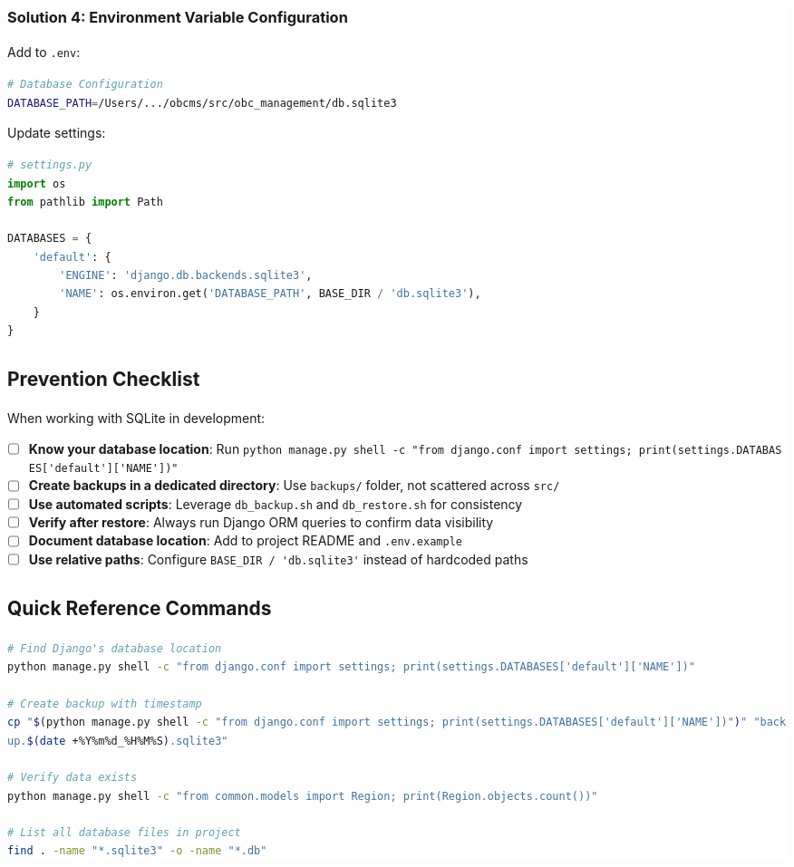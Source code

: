 ### Solution 4: Environment Variable Configuration

Add to `.env`:

```bash
# Database Configuration
DATABASE_PATH=/Users/.../obcms/src/obc_management/db.sqlite3
```

Update settings:

```python
# settings.py
import os
from pathlib import Path

DATABASES = {
    'default': {
        'ENGINE': 'django.db.backends.sqlite3',
        'NAME': os.environ.get('DATABASE_PATH', BASE_DIR / 'db.sqlite3'),
    }
}
```

## Prevention Checklist

When working with SQLite in development:

- [ ] **Know your database location**: Run `python manage.py shell -c "from django.conf import settings; print(settings.DATABASES['default']['NAME'])"`
- [ ] **Create backups in a dedicated directory**: Use `backups/` folder, not scattered across `src/`
- [ ] **Use automated scripts**: Leverage `db_backup.sh` and `db_restore.sh` for consistency
- [ ] **Verify after restore**: Always run Django ORM queries to confirm data visibility
- [ ] **Document database location**: Add to project README and `.env.example`
- [ ] **Use relative paths**: Configure `BASE_DIR / 'db.sqlite3'` instead of hardcoded paths

## Quick Reference Commands

```bash
# Find Django's database location
python manage.py shell -c "from django.conf import settings; print(settings.DATABASES['default']['NAME'])"

# Create backup with timestamp
cp "$(python manage.py shell -c "from django.conf import settings; print(settings.DATABASES['default']['NAME'])")" "backup.$(date +%Y%m%d_%H%M%S).sqlite3"

# Verify data exists
python manage.py shell -c "from common.models import Region; print(Region.objects.count())"

# List all database files in project
find . -name "*.sqlite3" -o -name "*.db"
```
